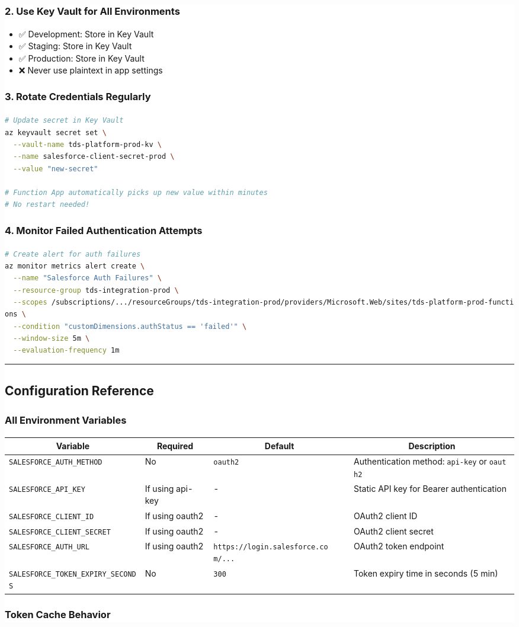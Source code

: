 ### 2. Use Key Vault for All Environments
- ✅ Development: Store in Key Vault
- ✅ Staging: Store in Key Vault
- ✅ Production: Store in Key Vault
- ❌ Never use plaintext in app settings

### 3. Rotate Credentials Regularly
```bash
# Update secret in Key Vault
az keyvault secret set \
  --vault-name tds-platform-prod-kv \
  --name salesforce-client-secret-prod \
  --value "new-secret"

# Function App automatically picks up new value within minutes
# No restart needed!
```

### 4. Monitor Failed Authentication Attempts
```bash
# Create alert for auth failures
az monitor metrics alert create \
  --name "Salesforce Auth Failures" \
  --resource-group tds-integration-prod \
  --scopes /subscriptions/.../resourceGroups/tds-integration-prod/providers/Microsoft.Web/sites/tds-platform-prod-functions \
  --condition "customDimensions.authStatus == 'failed'" \
  --window-size 5m \
  --evaluation-frequency 1m
```

---

## Configuration Reference

### All Environment Variables

| Variable | Required | Default | Description |
|----------|----------|---------|-------------|
| `SALESFORCE_AUTH_METHOD` | No | `oauth2` | Authentication method: `api-key` or `oauth2` |
| `SALESFORCE_API_KEY` | If using api-key | - | Static API key for Bearer authentication |
| `SALESFORCE_CLIENT_ID` | If using oauth2 | - | OAuth2 client ID |
| `SALESFORCE_CLIENT_SECRET` | If using oauth2 | - | OAuth2 client secret |
| `SALESFORCE_AUTH_URL` | If using oauth2 | `https://login.salesforce.com/...` | OAuth2 token endpoint |
| `SALESFORCE_TOKEN_EXPIRY_SECONDS` | No | `300` | Token expiry time in seconds (5 min) |

### Token Cache Behavior
